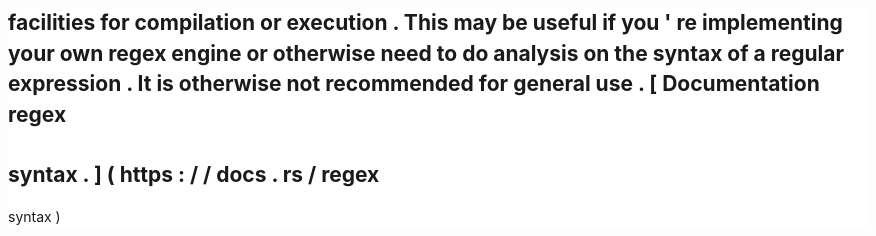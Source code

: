 facilities
for
compilation
or
execution
.
This
may
be
useful
if
you
'
re
implementing
your
own
regex
engine
or
otherwise
need
to
do
analysis
on
the
syntax
of
a
regular
expression
.
It
is
otherwise
not
recommended
for
general
use
.
[
Documentation
regex
-
syntax
.
]
(
https
:
/
/
docs
.
rs
/
regex
-
syntax
)
#
#